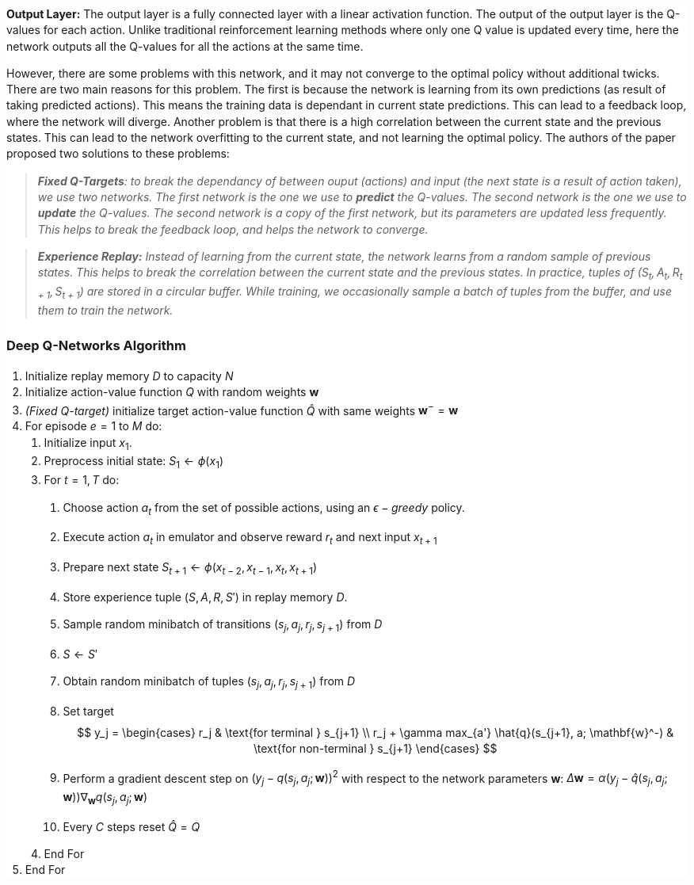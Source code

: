 **Output Layer:** The output layer is a fully connected layer with a linear activation function. The output of the output layer is the Q-values for each action. Unlike traditional reinforcement learning methods where only one Q value is updated every time, here the network outputs all the Q-values for all the actions at the same time.

However, there are some problems with this network, and it may not converge to the optimal policy without additional twicks. There are two main reasons for this problem. The first is because the network is learning from its own predictions (as result of taking predicted actions). This means the training data is dependant in current state predictions. This can lead to a feedback loop, where the network will diverge. Another problem is that there is a high correlation between the current state and the previous states. This can lead to the network overfitting to the current state, and not learning the optimal policy. The authors of the paper proposed two solutions to these problems:

> ***Fixed Q-Targets**: to break the dependancy of between ouput (actions) and input (the next state is a result of action taken), we use two networks. The first network is the one we use to **predict** the Q-values. The second network is the one we use to **update** the Q-values. The second network is a copy of the first network, but its parameters are updated less frequently. This helps to break the feedback loop, and helps the network to converge.*

> ***Experience Replay:** Instead of learning from the current state, the network learns from a random sample of previous states. This helps to break the correlation between the current state and the previous states. In practice, tuples of $(S_t, A_t, R_{t+1}, S_{t+1})$ are stored in a circular buffer. While training, we occasionally sample a batch of tuples from the buffer, and use them to train the network.*

### Deep Q-Networks Algorithm
1. Initialize replay memory $D$ to capacity $N$
2. Initialize action-value function $Q$ with random weights $\mathbf{w}$
3. *(Fixed Q-target)* initialize target action-value function $\hat{Q}$ with same weights $\mathbf{w}^- = \mathbf{w}$
4. For episode $e = 1$ to $M$ do:
    1. Initialize input $x_1$.
    2. Preprocess initial state: $S_1 \leftarrow \phi(x_1)$
    3. For $t = 1, T$ do:
        1. Choose action $a_t$ from the set of possible actions, using an $\epsilon-greedy$ policy.
        2. Execute action $a_t$ in emulator and observe reward $r_t$ and next input $x_{t+1}$
        3. Prepare next state $S_{t+1} \leftarrow \phi(x_{t-2}, x_{t-1}, x_t, x_{t+1})$
        4. Store experience tuple $(S,A,R,S')$ in replay memory $D$.
        5. Sample random minibatch of transitions $(s_j, a_j, r_j, s_{j+1})$ from $D$
        6. $S \leftarrow S'$

        7. Obtain random minibatch of tuples $(s_j, a_j, r_j, s_{j+1})$ from $D$
        8. Set target 
         $$
          y_j = \begin{cases} 
            r_j & \text{for terminal } s_{j+1} \\
            r_j + \gamma max_{a'} \hat{q}(s_{j+1}, a; \mathbf{w}^-) & \text{for non-terminal } s_{j+1} 
            \end{cases}
         $$
        10. Perform a gradient descent step on $(y_j - q(s_j, a_j; \mathbf{w}))^2$ with respect to the network parameters $\mathbf{w}$: $\Delta \mathbf{w} = \alpha (y_j - \hat{q}(s_j, a_j; \mathbf{w})) \nabla_\mathbf{w} q(s_j, a_j; \mathbf{w})$
        11.  Every $C$ steps reset $\hat{Q} = Q$
    4. End For
5. End For
